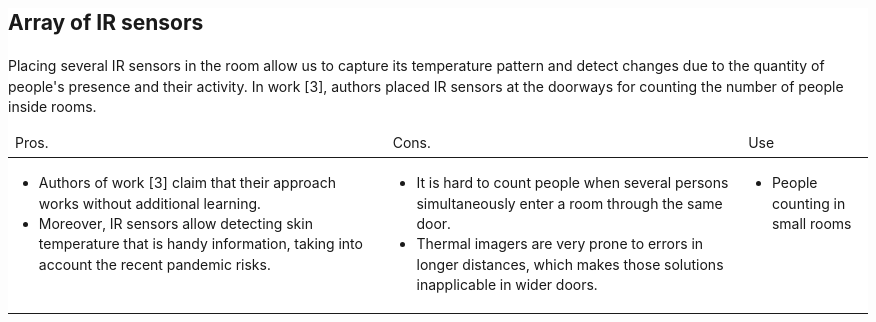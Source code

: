 

## Array of IR sensors

Placing several IR sensors in the room allow us to capture its temperature pattern and detect changes due to the quantity of people's presence and their activity.   In work [3], authors placed IR sensors at the doorways for counting the number of people inside rooms. 


<table>
	<thead>
		<tr>
			<td>Pros.</td>
			<td>Cons.</td>
			<td>Use</td>
		</tr>
	</thead>
	<tbody>
		<tr>
			<td> 
			<p>
	        <ul>
	        	<li> Authors of work [3] claim that their approach works without additional learning.
	            </li>
	        	<li> Moreover, IR sensors allow detecting skin temperature that is handy information, taking into account the recent pandemic risks.
	        	</li>
	        </ul>		
			</td>
			<td>
				<p>
				<ul>
					<li>
						It is hard to count people when several persons simultaneously enter a room through the same door.   
					</li>
					<li>
					    Thermal imagers are very prone to errors in longer distances, which makes those solutions inapplicable in wider doors. 
					</li>
				</ul>
			</td>
			<td>
				<p>
				<ul>
					<li>
					People counting in small rooms  
					</li>
				</ul>		
			</td>
		</tr>
	</tbody>
</table>
